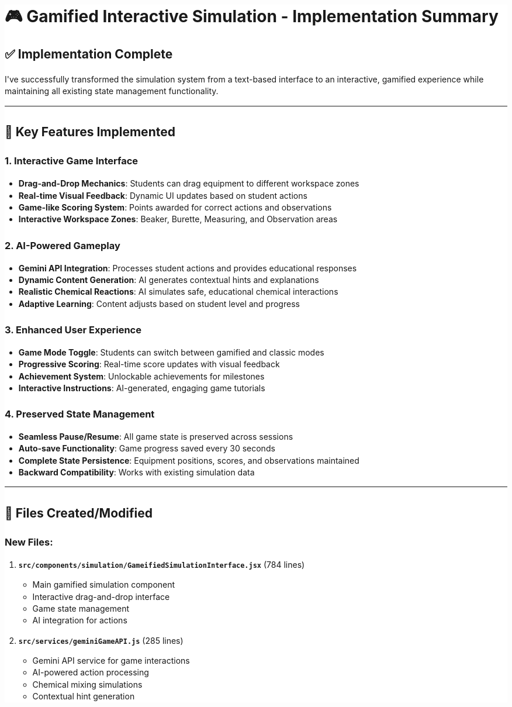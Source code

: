 # 🎮 Gamified Interactive Simulation - Implementation Summary

## ✅ **Implementation Complete**

I've successfully transformed the simulation system from a text-based interface to an interactive, gamified experience while maintaining all existing state management functionality.

---

## 🎯 **Key Features Implemented**

### **1. Interactive Game Interface**
- **Drag-and-Drop Mechanics**: Students can drag equipment to different workspace zones
- **Real-time Visual Feedback**: Dynamic UI updates based on student actions
- **Game-like Scoring System**: Points awarded for correct actions and observations
- **Interactive Workspace Zones**: Beaker, Burette, Measuring, and Observation areas

### **2. AI-Powered Gameplay**
- **Gemini API Integration**: Processes student actions and provides educational responses
- **Dynamic Content Generation**: AI generates contextual hints and explanations
- **Realistic Chemical Reactions**: AI simulates safe, educational chemical interactions
- **Adaptive Learning**: Content adjusts based on student level and progress

### **3. Enhanced User Experience**
- **Game Mode Toggle**: Students can switch between gamified and classic modes
- **Progressive Scoring**: Real-time score updates with visual feedback
- **Achievement System**: Unlockable achievements for milestones
- **Interactive Instructions**: AI-generated, engaging game tutorials

### **4. Preserved State Management**
- **Seamless Pause/Resume**: All game state is preserved across sessions
- **Auto-save Functionality**: Game progress saved every 30 seconds
- **Complete State Persistence**: Equipment positions, scores, and observations maintained
- **Backward Compatibility**: Works with existing simulation data

---

## 📁 **Files Created/Modified**

### **New Files:**
1. **`src/components/simulation/GameifiedSimulationInterface.jsx`** (784 lines)
   - Main gamified simulation component
   - Interactive drag-and-drop interface
   - Game state management
   - AI integration for actions

2. **`src/services/geminiGameAPI.js`** (285 lines)
   - Gemini API service for game interactions
   - AI-powered action processing
   - Chemical mixing simulations
   - Contextual hint generation
